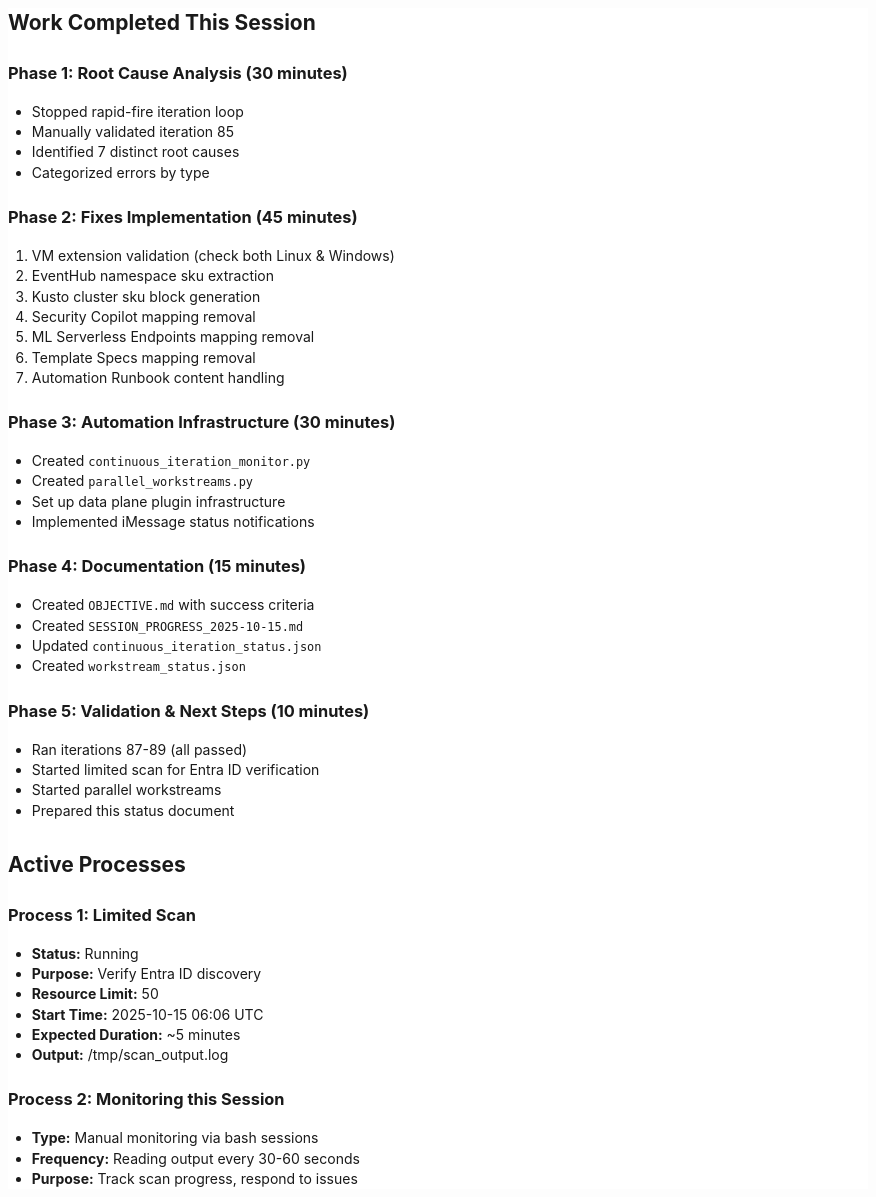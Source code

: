 ## Work Completed This Session

### Phase 1: Root Cause Analysis (30 minutes)
- Stopped rapid-fire iteration loop
- Manually validated iteration 85
- Identified 7 distinct root causes
- Categorized errors by type

### Phase 2: Fixes Implementation (45 minutes)
1. VM extension validation (check both Linux & Windows)
2. EventHub namespace sku extraction
3. Kusto cluster sku block generation
4. Security Copilot mapping removal
5. ML Serverless Endpoints mapping removal
6. Template Specs mapping removal
7. Automation Runbook content handling

### Phase 3: Automation Infrastructure (30 minutes)
- Created `continuous_iteration_monitor.py`
- Created `parallel_workstreams.py`
- Set up data plane plugin infrastructure
- Implemented iMessage status notifications

### Phase 4: Documentation (15 minutes)
- Created `OBJECTIVE.md` with success criteria
- Created `SESSION_PROGRESS_2025-10-15.md`
- Updated `continuous_iteration_status.json`
- Created `workstream_status.json`

### Phase 5: Validation & Next Steps (10 minutes)
- Ran iterations 87-89 (all passed)
- Started limited scan for Entra ID verification
- Started parallel workstreams
- Prepared this status document

## Active Processes

### Process 1: Limited Scan
- **Status:** Running
- **Purpose:** Verify Entra ID discovery
- **Resource Limit:** 50
- **Start Time:** 2025-10-15 06:06 UTC
- **Expected Duration:** ~5 minutes
- **Output:** /tmp/scan_output.log

### Process 2: Monitoring this Session
- **Type:** Manual monitoring via bash sessions
- **Frequency:** Reading output every 30-60 seconds
- **Purpose:** Track scan progress, respond to issues
